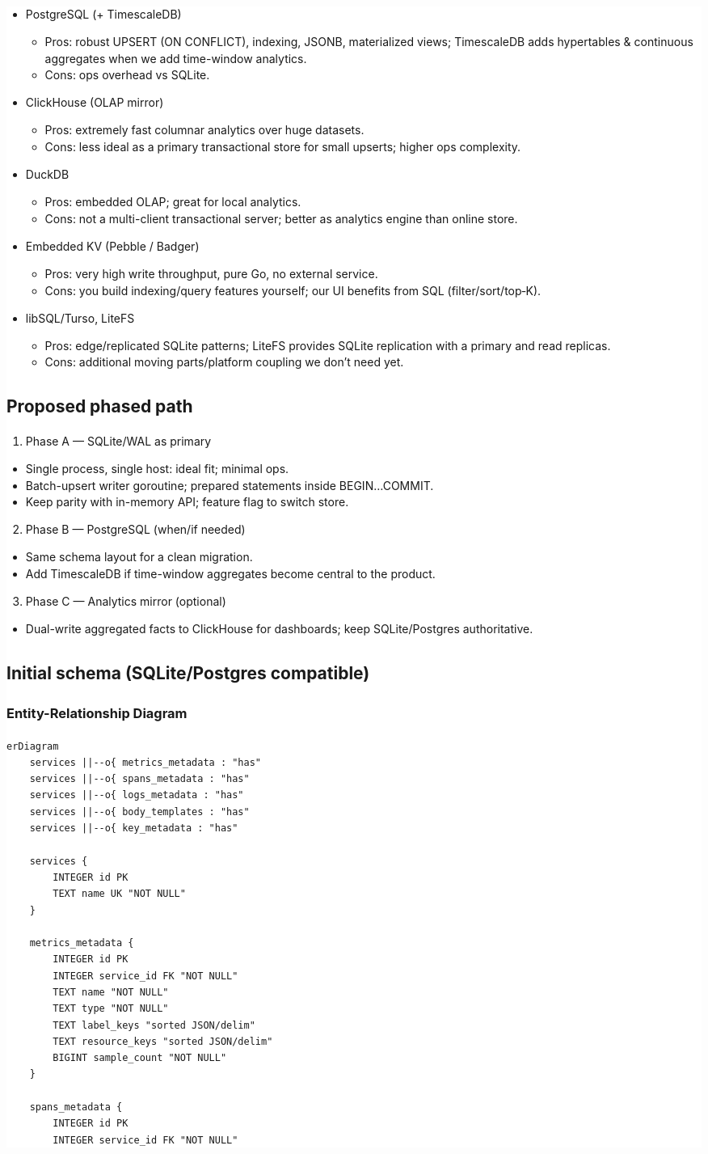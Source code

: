 - PostgreSQL (+ TimescaleDB)
  - Pros: robust UPSERT (ON CONFLICT), indexing, JSONB, materialized views; TimescaleDB adds hypertables & continuous aggregates when we add time-window analytics.
  - Cons: ops overhead vs SQLite.

- ClickHouse (OLAP mirror)
  - Pros: extremely fast columnar analytics over huge datasets.
  - Cons: less ideal as a primary transactional store for small upserts; higher ops complexity.

- DuckDB
  - Pros: embedded OLAP; great for local analytics.
  - Cons: not a multi-client transactional server; better as analytics engine than online store.

- Embedded KV (Pebble / Badger)
  - Pros: very high write throughput, pure Go, no external service.
  - Cons: you build indexing/query features yourself; our UI benefits from SQL (filter/sort/top‑K).

- libSQL/Turso, LiteFS
  - Pros: edge/replicated SQLite patterns; LiteFS provides SQLite replication with a primary and read replicas.
  - Cons: additional moving parts/platform coupling we don’t need yet.

## Proposed phased path

1) Phase A — SQLite/WAL as primary
- Single process, single host: ideal fit; minimal ops.
- Batch-upsert writer goroutine; prepared statements inside BEGIN…COMMIT.
- Keep parity with in-memory API; feature flag to switch store.

2) Phase B — PostgreSQL (when/if needed)
- Same schema layout for a clean migration.
- Add TimescaleDB if time-window aggregates become central to the product.

3) Phase C — Analytics mirror (optional)
- Dual-write aggregated facts to ClickHouse for dashboards; keep SQLite/Postgres authoritative.

## Initial schema (SQLite/Postgres compatible)

### Entity-Relationship Diagram

```mermaid
erDiagram
    services ||--o{ metrics_metadata : "has"
    services ||--o{ spans_metadata : "has"
    services ||--o{ logs_metadata : "has"
    services ||--o{ body_templates : "has"
    services ||--o{ key_metadata : "has"

    services {
        INTEGER id PK
        TEXT name UK "NOT NULL"
    }

    metrics_metadata {
        INTEGER id PK
        INTEGER service_id FK "NOT NULL"
        TEXT name "NOT NULL"
        TEXT type "NOT NULL"
        TEXT label_keys "sorted JSON/delim"
        TEXT resource_keys "sorted JSON/delim"
        BIGINT sample_count "NOT NULL"
    }

    spans_metadata {
        INTEGER id PK
        INTEGER service_id FK "NOT NULL"
```